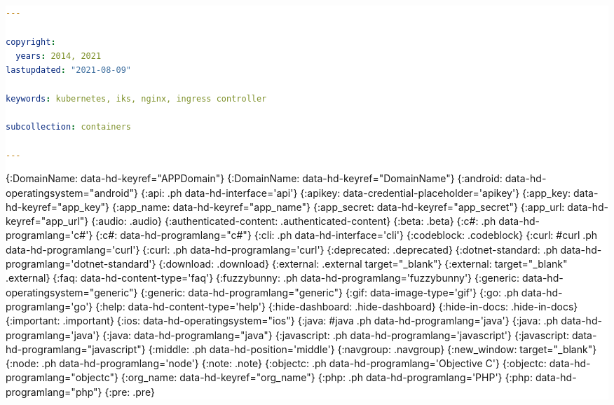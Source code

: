 ```yaml
---

copyright:
  years: 2014, 2021
lastupdated: "2021-08-09"

keywords: kubernetes, iks, nginx, ingress controller

subcollection: containers

---
```


{:DomainName: data-hd-keyref="APPDomain"}
{:DomainName: data-hd-keyref="DomainName"}
{:android: data-hd-operatingsystem="android"}
{:api: .ph data-hd-interface='api'}
{:apikey: data-credential-placeholder='apikey'}
{:app_key: data-hd-keyref="app_key"}
{:app_name: data-hd-keyref="app_name"}
{:app_secret: data-hd-keyref="app_secret"}
{:app_url: data-hd-keyref="app_url"}
{:audio: .audio}
{:authenticated-content: .authenticated-content}
{:beta: .beta}
{:c#: .ph data-hd-programlang='c#'}
{:c#: data-hd-programlang="c#"}
{:cli: .ph data-hd-interface='cli'}
{:codeblock: .codeblock}
{:curl: #curl .ph data-hd-programlang='curl'}
{:curl: .ph data-hd-programlang='curl'}
{:deprecated: .deprecated}
{:dotnet-standard: .ph data-hd-programlang='dotnet-standard'}
{:download: .download}
{:external: .external target="_blank"}
{:external: target="_blank" .external}
{:faq: data-hd-content-type='faq'}
{:fuzzybunny: .ph data-hd-programlang='fuzzybunny'}
{:generic: data-hd-operatingsystem="generic"}
{:generic: data-hd-programlang="generic"}
{:gif: data-image-type='gif'}
{:go: .ph data-hd-programlang='go'}
{:help: data-hd-content-type='help'}
{:hide-dashboard: .hide-dashboard}
{:hide-in-docs: .hide-in-docs}
{:important: .important}
{:ios: data-hd-operatingsystem="ios"}
{:java: #java .ph data-hd-programlang='java'}
{:java: .ph data-hd-programlang='java'}
{:java: data-hd-programlang="java"}
{:javascript: .ph data-hd-programlang='javascript'}
{:javascript: data-hd-programlang="javascript"}
{:middle: .ph data-hd-position='middle'}
{:navgroup: .navgroup}
{:new_window: target="_blank"}
{:node: .ph data-hd-programlang='node'}
{:note: .note}
{:objectc: .ph data-hd-programlang='Objective C'}
{:objectc: data-hd-programlang="objectc"}
{:org_name: data-hd-keyref="org_name"}
{:php: .ph data-hd-programlang='PHP'}
{:php: data-hd-programlang="php"}
{:pre: .pre}